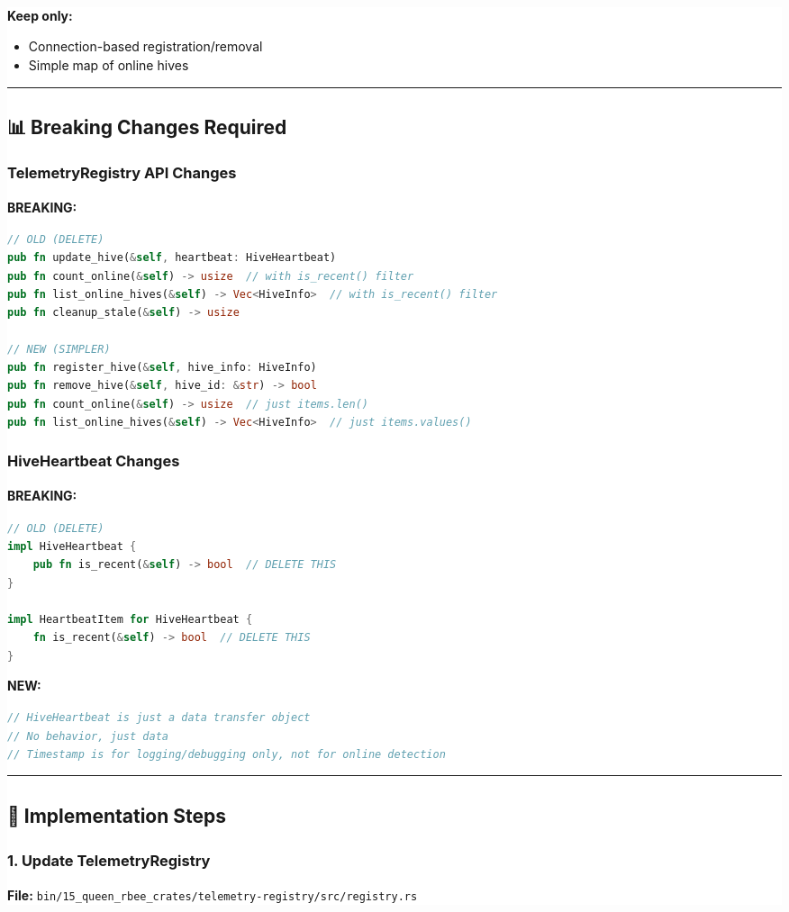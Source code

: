 **Keep only:**
- Connection-based registration/removal
- Simple map of online hives

---

## 📊 Breaking Changes Required

### TelemetryRegistry API Changes

**BREAKING:**
```rust
// OLD (DELETE)
pub fn update_hive(&self, heartbeat: HiveHeartbeat)
pub fn count_online(&self) -> usize  // with is_recent() filter
pub fn list_online_hives(&self) -> Vec<HiveInfo>  // with is_recent() filter
pub fn cleanup_stale(&self) -> usize

// NEW (SIMPLER)
pub fn register_hive(&self, hive_info: HiveInfo)
pub fn remove_hive(&self, hive_id: &str) -> bool
pub fn count_online(&self) -> usize  // just items.len()
pub fn list_online_hives(&self) -> Vec<HiveInfo>  // just items.values()
```

### HiveHeartbeat Changes

**BREAKING:**
```rust
// OLD (DELETE)
impl HiveHeartbeat {
    pub fn is_recent(&self) -> bool  // DELETE THIS
}

impl HeartbeatItem for HiveHeartbeat {
    fn is_recent(&self) -> bool  // DELETE THIS
}
```

**NEW:**
```rust
// HiveHeartbeat is just a data transfer object
// No behavior, just data
// Timestamp is for logging/debugging only, not for online detection
```

---

## 🎯 Implementation Steps

### 1. Update TelemetryRegistry

**File:** `bin/15_queen_rbee_crates/telemetry-registry/src/registry.rs`
